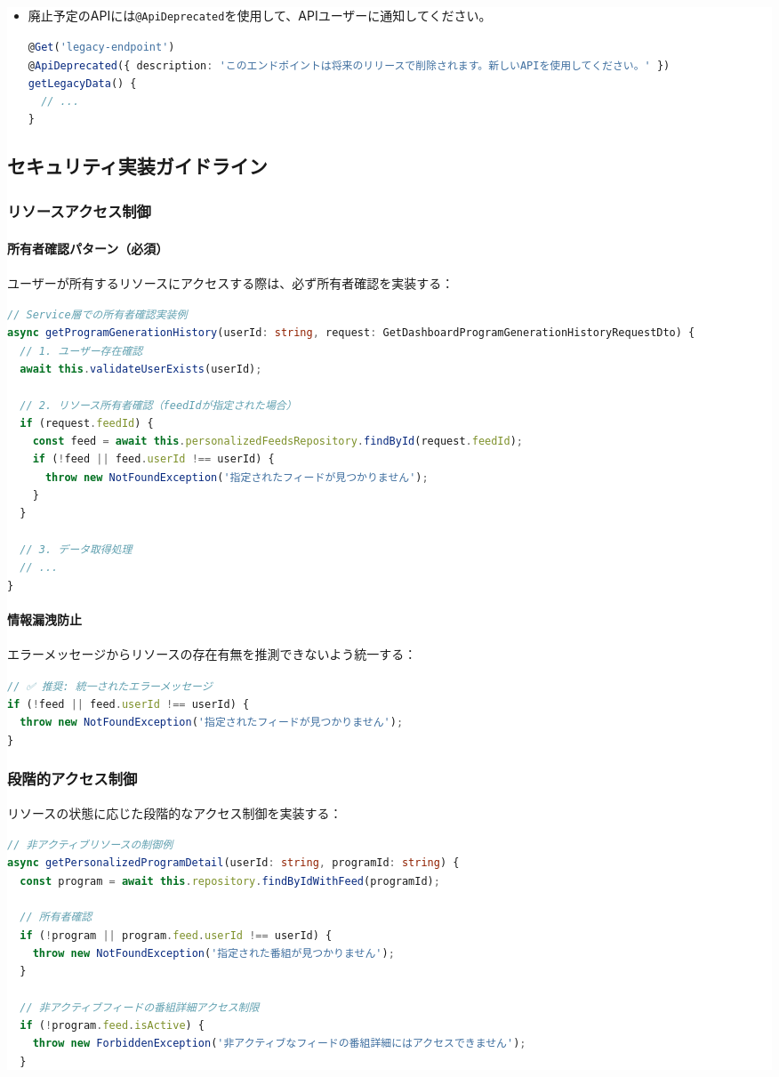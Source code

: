 - 廃止予定のAPIには`@ApiDeprecated`を使用して、APIユーザーに通知してください。

  ```typescript
  @Get('legacy-endpoint')
  @ApiDeprecated({ description: 'このエンドポイントは将来のリリースで削除されます。新しいAPIを使用してください。' })
  getLegacyData() {
    // ...
  }
  ```

## セキュリティ実装ガイドライン

### リソースアクセス制御

#### 所有者確認パターン（必須）

ユーザーが所有するリソースにアクセスする際は、必ず所有者確認を実装する：

```typescript
// Service層での所有者確認実装例
async getProgramGenerationHistory(userId: string, request: GetDashboardProgramGenerationHistoryRequestDto) {
  // 1. ユーザー存在確認
  await this.validateUserExists(userId);

  // 2. リソース所有者確認（feedIdが指定された場合）
  if (request.feedId) {
    const feed = await this.personalizedFeedsRepository.findById(request.feedId);
    if (!feed || feed.userId !== userId) {
      throw new NotFoundException('指定されたフィードが見つかりません');
    }
  }

  // 3. データ取得処理
  // ...
}
```

#### 情報漏洩防止

エラーメッセージからリソースの存在有無を推測できないよう統一する：

```typescript
// ✅ 推奨: 統一されたエラーメッセージ
if (!feed || feed.userId !== userId) {
  throw new NotFoundException('指定されたフィードが見つかりません');
}
```

### 段階的アクセス制御

リソースの状態に応じた段階的なアクセス制御を実装する：

```typescript
// 非アクティブリソースの制御例
async getPersonalizedProgramDetail(userId: string, programId: string) {
  const program = await this.repository.findByIdWithFeed(programId);

  // 所有者確認
  if (!program || program.feed.userId !== userId) {
    throw new NotFoundException('指定された番組が見つかりません');
  }

  // 非アクティブフィードの番組詳細アクセス制限
  if (!program.feed.isActive) {
    throw new ForbiddenException('非アクティブなフィードの番組詳細にはアクセスできません');
  }
```